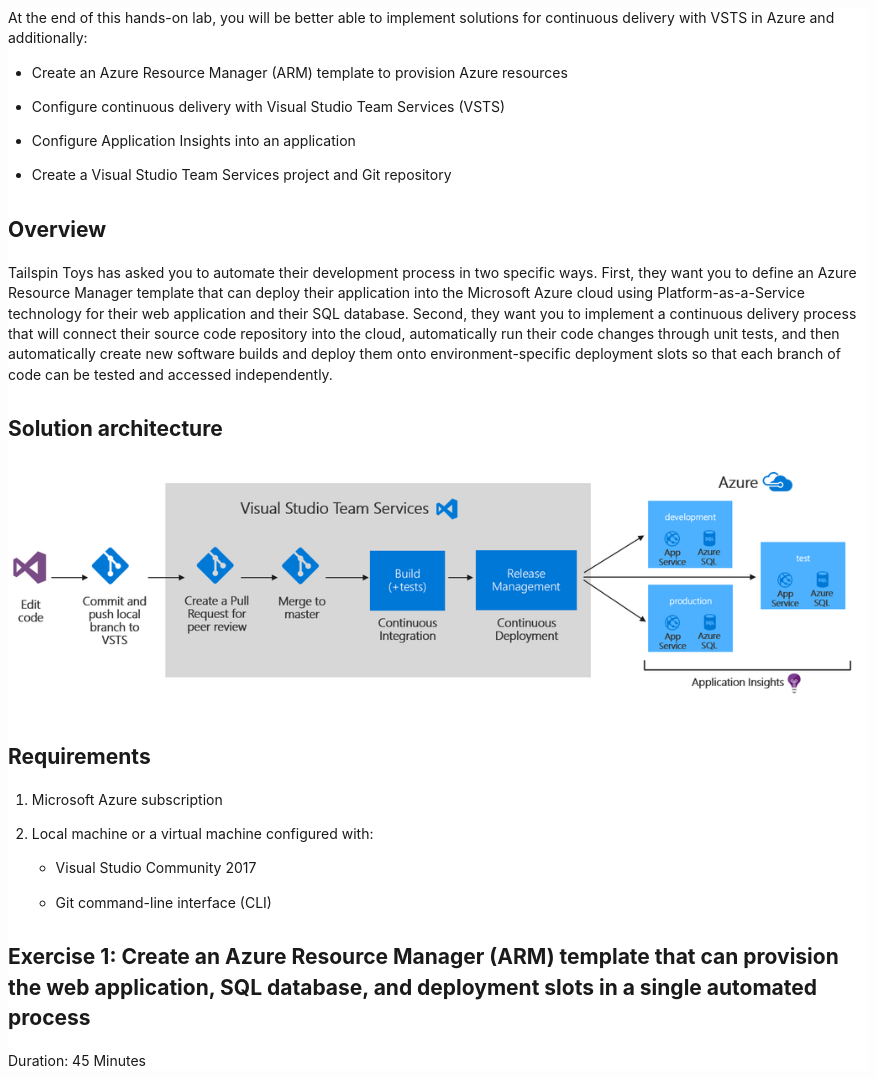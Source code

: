 At the end of this hands-on lab, you will be better able to implement solutions for continuous delivery with VSTS in Azure and additionally: 

-   Create an Azure Resource Manager (ARM) template to provision Azure resources

-   Configure continuous delivery with Visual Studio Team Services (VSTS)

-   Configure Application Insights into an application

-   Create a Visual Studio Team Services project and Git repository

## Overview

Tailspin Toys has asked you to automate their development process in two specific ways. First, they want you to define an Azure Resource Manager template that can deploy their application into the Microsoft Azure cloud using Platform-as-a-Service technology for their web application and their SQL database. Second, they want you to implement a continuous delivery process that will connect their source code repository into the cloud, automatically run their code changes through unit tests, and then automatically create new software builds and deploy them onto environment-specific deployment slots so that each branch of code can be tested and accessed independently.

## Solution architecture

![Image that shows the pipeline for checking in code to Visual Studio tTeam Services that goes through automated build and testing with release management to production.](images/Hands-onlabstep-by-step-ContinuousdeliverywithVSTSandAzureimages/media/image2.png "Solution architecture")

## Requirements

1.  Microsoft Azure subscription

2.  Local machine or a virtual machine configured with:

    -   Visual Studio Community 2017

    -   Git command-line interface (CLI)

## Exercise 1: Create an Azure Resource Manager (ARM) template that can provision the web application, SQL database, and deployment slots in a single automated process

Duration: 45 Minutes
